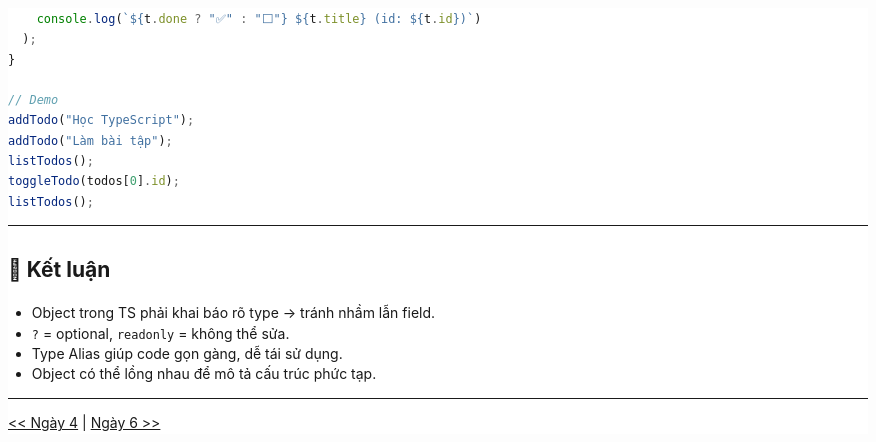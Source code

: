 ```ts
    console.log(`${t.done ? "✅" : "⬜"} ${t.title} (id: ${t.id})`)
  );
}

// Demo
addTodo("Học TypeScript");
addTodo("Làm bài tập");
listTodos();
toggleTodo(todos[0].id);
listTodos();
```

---

## 📌 Kết luận

* Object trong TS phải khai báo rõ type → tránh nhầm lẫn field.
* `?` = optional, `readonly` = không thể sửa.
* Type Alias giúp code gọn gàng, dễ tái sử dụng.
* Object có thể lồng nhau để mô tả cấu trúc phức tạp.

---


[<< Ngày 4](./Day04.md) | [Ngày 6 >>](./Day06.md)
